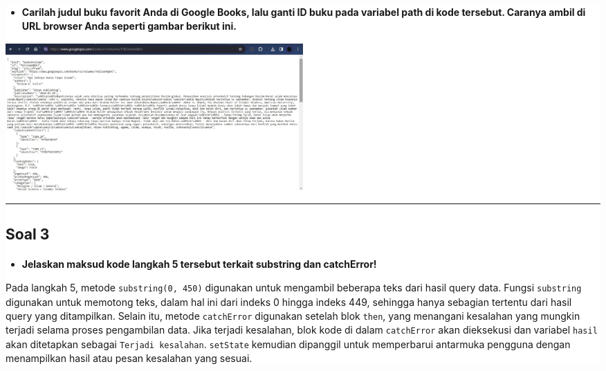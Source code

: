 -  **Carilah judul buku favorit Anda di Google Books, lalu ganti ID buku pada variabel path di kode tersebut. Caranya ambil di URL browser Anda seperti gambar berikut ini.**

<img src="docs/Praktikum1Soal2b.jpg" width = 50%></img>

---

## **Soal 3**

-  **Jelaskan maksud kode langkah 5 tersebut terkait substring dan catchError!**

Pada langkah 5,  metode `substring(0, 450)` digunakan untuk mengambil beberapa teks dari hasil query data. Fungsi `substring` digunakan untuk memotong teks, dalam hal ini dari indeks 0 hingga indeks 449, sehingga hanya sebagian tertentu dari hasil query yang ditampilkan. Selain itu,  metode `catchError` digunakan setelah blok `then`, yang  menangani kesalahan yang mungkin terjadi selama proses pengambilan data. Jika terjadi kesalahan, blok kode di dalam `catchError` akan dieksekusi dan variabel `hasil` akan ditetapkan sebagai `Terjadi kesalahan`. `setState` kemudian dipanggil untuk memperbarui antarmuka pengguna dengan menampilkan hasil atau pesan kesalahan yang sesuai.
